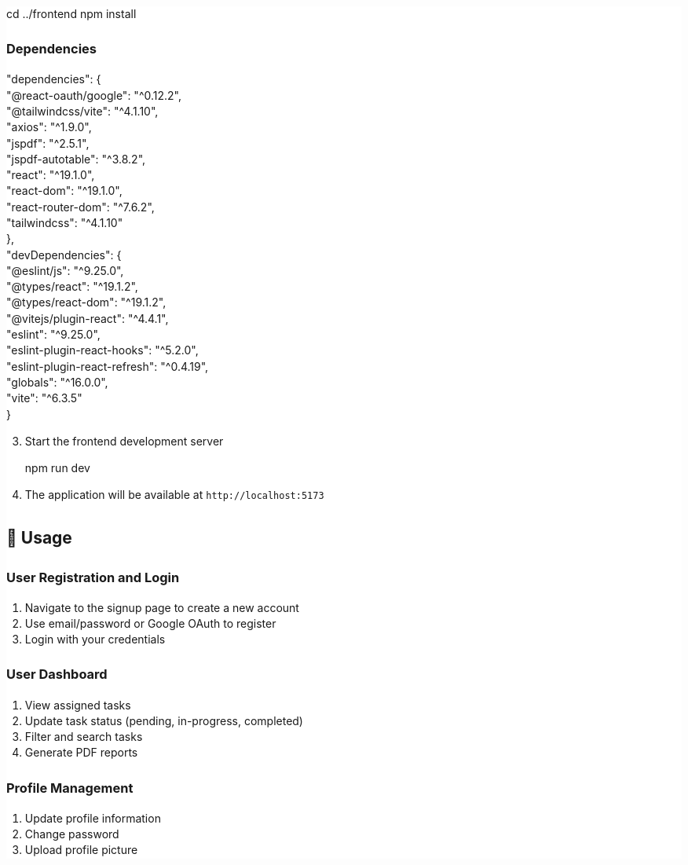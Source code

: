    cd ../frontend
   npm install

   ### Dependencies

   "dependencies": {  <br/>
    "@react-oauth/google": "^0.12.2", <br/>
    "@tailwindcss/vite": "^4.1.10", <br/>
    "axios": "^1.9.0", <br/>
    "jspdf": "^2.5.1", <br/>
    "jspdf-autotable": "^3.8.2", <br/>
    "react": "^19.1.0", <br/>
    "react-dom": "^19.1.0", <br/>
    "react-router-dom": "^7.6.2", <br/>
    "tailwindcss": "^4.1.10" <br/>
  }, <br/>
  "devDependencies": { <br/>
    "@eslint/js": "^9.25.0", <br/>
    "@types/react": "^19.1.2", <br/>
    "@types/react-dom": "^19.1.2", <br/>
    "@vitejs/plugin-react": "^4.4.1", <br/>
    "eslint": "^9.25.0", <br/>
    "eslint-plugin-react-hooks": "^5.2.0", <br/>
    "eslint-plugin-react-refresh": "^0.4.19", <br/>
    "globals": "^16.0.0", <br/>
    "vite": "^6.3.5" <br/>
  } <br/>

3. Start the frontend development server
  
   npm run dev
   

4. The application will be available at `http://localhost:5173`

## 🔧 Usage

### User Registration and Login
1. Navigate to the signup page to create a new account
2. Use email/password or Google OAuth to register
3. Login with your credentials

### User Dashboard
1. View assigned tasks
2. Update task status (pending, in-progress, completed)
3. Filter and search tasks
4. Generate PDF reports

### Profile Management
1. Update profile information
2. Change password
3. Upload profile picture
